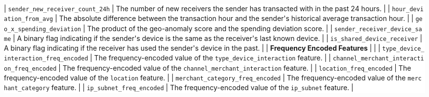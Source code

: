 | `sender_new_receiver_count_24h` | The number of new receivers the sender has transacted with in the past 24 hours. |
| `hour_deviation_from_avg` | The absolute difference between the transaction hour and the sender's historical average transaction hour. |
| `geo_x_spending_deviation` | The product of the geo-anomaly score and the spending deviation score. |
| `sender_receiver_device_same` | A binary flag indicating if the sender's device is the same as the receiver's last known device. |
| `is_shared_device_receiver` | A binary flag indicating if the receiver has used the sender's device in the past. |
| **Frequency Encoded Features** | |
| `type_device_interaction_freq_encoded` | The frequency-encoded value of the `type_device_interaction` feature. |
| `channel_merchant_interaction_freq_encoded` | The frequency-encoded value of the `channel_merchant_interaction` feature. |
| `location_freq_encoded` | The frequency-encoded value of the `location` feature. |
| `merchant_category_freq_encoded` | The frequency-encoded value of the `merchant_category` feature. |
| `ip_subnet_freq_encoded` | The frequency-encoded value of the `ip_subnet` feature. |
